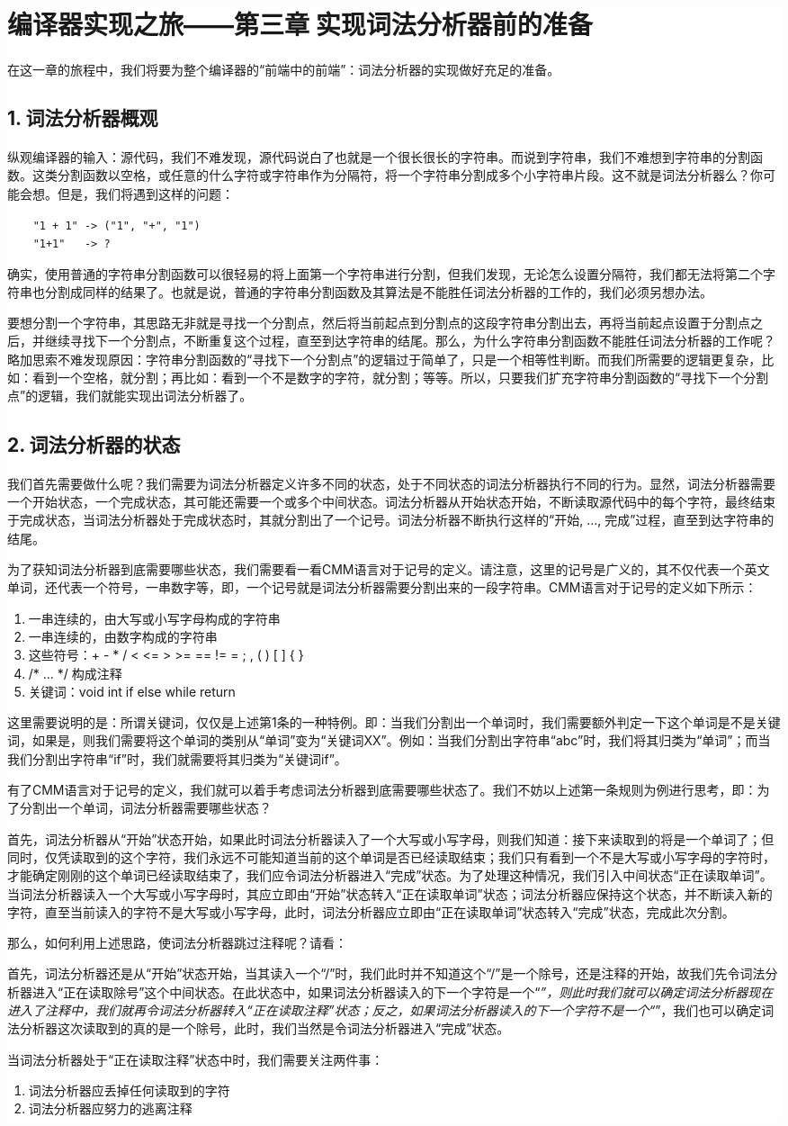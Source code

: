 # 编译器实现之旅——第三章 实现词法分析器前的准备

在这一章的旅程中，我们将要为整个编译器的“前端中的前端”：词法分析器的实现做好充足的准备。

## 1. 词法分析器概观

纵观编译器的输入：源代码，我们不难发现，源代码说白了也就是一个很长很长的字符串。而说到字符串，我们不难想到字符串的分割函数。这类分割函数以空格，或任意的什么字符或字符串作为分隔符，将一个字符串分割成多个小字符串片段。这不就是词法分析器么？你可能会想。但是，我们将遇到这样的问题：

```
    "1 + 1" -> ("1", "+", "1")
    "1+1"   -> ?
```

确实，使用普通的字符串分割函数可以很轻易的将上面第一个字符串进行分割，但我们发现，无论怎么设置分隔符，我们都无法将第二个字符串也分割成同样的结果了。也就是说，普通的字符串分割函数及其算法是不能胜任词法分析器的工作的，我们必须另想办法。

要想分割一个字符串，其思路无非就是寻找一个分割点，然后将当前起点到分割点的这段字符串分割出去，再将当前起点设置于分割点之后，并继续寻找下一个分割点，不断重复这个过程，直至到达字符串的结尾。那么，为什么字符串分割函数不能胜任词法分析器的工作呢？略加思索不难发现原因：字符串分割函数的“寻找下一个分割点”的逻辑过于简单了，只是一个相等性判断。而我们所需要的逻辑更复杂，比如：看到一个空格，就分割；再比如：看到一个不是数字的字符，就分割；等等。所以，只要我们扩充字符串分割函数的“寻找下一个分割点”的逻辑，我们就能实现出词法分析器了。

## 2. 词法分析器的状态

我们首先需要做什么呢？我们需要为词法分析器定义许多不同的状态，处于不同状态的词法分析器执行不同的行为。显然，词法分析器需要一个开始状态，一个完成状态，其可能还需要一个或多个中间状态。词法分析器从开始状态开始，不断读取源代码中的每个字符，最终结束于完成状态，当词法分析器处于完成状态时，其就分割出了一个记号。词法分析器不断执行这样的“开始, ..., 完成”过程，直至到达字符串的结尾。

为了获知词法分析器到底需要哪些状态，我们需要看一看CMM语言对于记号的定义。请注意，这里的记号是广义的，其不仅代表一个英文单词，还代表一个符号，一串数字等，即，一个记号就是词法分析器需要分割出来的一段字符串。CMM语言对于记号的定义如下所示：

1. 一串连续的，由大写或小写字母构成的字符串
2. 一串连续的，由数字构成的字符串
3. 这些符号：+ - * / < <= > >= == != = ; , ( ) [ ] { }
4. /* ... */ 构成注释
5. 关键词：void int if else while return

这里需要说明的是：所谓关键词，仅仅是上述第1条的一种特例。即：当我们分割出一个单词时，我们需要额外判定一下这个单词是不是关键词，如果是，则我们需要将这个单词的类别从“单词”变为“关键词XX”。例如：当我们分割出字符串“abc”时，我们将其归类为“单词”；而当我们分割出字符串“if”时，我们就需要将其归类为“关键词if”。

有了CMM语言对于记号的定义，我们就可以着手考虑词法分析器到底需要哪些状态了。我们不妨以上述第一条规则为例进行思考，即：为了分割出一个单词，词法分析器需要哪些状态？

首先，词法分析器从“开始”状态开始，如果此时词法分析器读入了一个大写或小写字母，则我们知道：接下来读取到的将是一个单词了；但同时，仅凭读取到的这个字符，我们永远不可能知道当前的这个单词是否已经读取结束；我们只有看到一个不是大写或小写字母的字符时，才能确定刚刚的这个单词已经读取结束了，我们应令词法分析器进入“完成”状态。为了处理这种情况，我们引入中间状态“正在读取单词”。当词法分析器读入一个大写或小写字母时，其应立即由“开始”状态转入“正在读取单词”状态；词法分析器应保持这个状态，并不断读入新的字符，直至当前读入的字符不是大写或小写字母，此时，词法分析器应立即由“正在读取单词”状态转入“完成”状态，完成此次分割。

那么，如何利用上述思路，使词法分析器跳过注释呢？请看：

首先，词法分析器还是从“开始”状态开始，当其读入一个“/”时，我们此时并不知道这个“/”是一个除号，还是注释的开始，故我们先令词法分析器进入“正在读取除号”这个中间状态。在此状态中，如果词法分析器读入的下一个字符是一个“*”，则此时我们就可以确定词法分析器现在进入了注释中，我们就再令词法分析器转入“正在读取注释”状态；反之，如果词法分析器读入的下一个字符不是一个“*”，我们也可以确定词法分析器这次读取到的真的是一个除号，此时，我们当然是令词法分析器进入“完成”状态。

当词法分析器处于“正在读取注释”状态中时，我们需要关注两件事：

1. 词法分析器应丢掉任何读取到的字符
2. 词法分析器应努力的逃离注释
